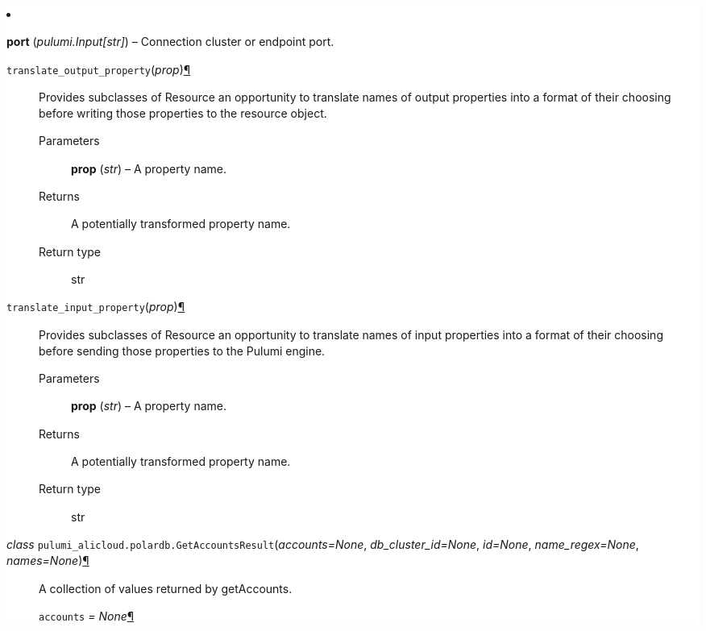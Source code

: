 <li><p><strong>port</strong> (<em>pulumi.Input</em><em>[</em><em>str</em><em>]</em>) – Connection cluster or endpoint port.</p></li>
</ul>
</dd>
</dl>
</dd></dl>

<dl class="method">
<dt id="pulumi_alicloud.polardb.EndpointAddress.translate_output_property">
<code class="sig-name descname">translate_output_property</code><span class="sig-paren">(</span><em class="sig-param">prop</em><span class="sig-paren">)</span><a class="headerlink" href="#pulumi_alicloud.polardb.EndpointAddress.translate_output_property" title="Permalink to this definition">¶</a></dt>
<dd><p>Provides subclasses of Resource an opportunity to translate names of output properties
into a format of their choosing before writing those properties to the resource object.</p>
<dl class="field-list simple">
<dt class="field-odd">Parameters</dt>
<dd class="field-odd"><p><strong>prop</strong> (<em>str</em>) – A property name.</p>
</dd>
<dt class="field-even">Returns</dt>
<dd class="field-even"><p>A potentially transformed property name.</p>
</dd>
<dt class="field-odd">Return type</dt>
<dd class="field-odd"><p>str</p>
</dd>
</dl>
</dd></dl>

<dl class="method">
<dt id="pulumi_alicloud.polardb.EndpointAddress.translate_input_property">
<code class="sig-name descname">translate_input_property</code><span class="sig-paren">(</span><em class="sig-param">prop</em><span class="sig-paren">)</span><a class="headerlink" href="#pulumi_alicloud.polardb.EndpointAddress.translate_input_property" title="Permalink to this definition">¶</a></dt>
<dd><p>Provides subclasses of Resource an opportunity to translate names of input properties into
a format of their choosing before sending those properties to the Pulumi engine.</p>
<dl class="field-list simple">
<dt class="field-odd">Parameters</dt>
<dd class="field-odd"><p><strong>prop</strong> (<em>str</em>) – A property name.</p>
</dd>
<dt class="field-even">Returns</dt>
<dd class="field-even"><p>A potentially transformed property name.</p>
</dd>
<dt class="field-odd">Return type</dt>
<dd class="field-odd"><p>str</p>
</dd>
</dl>
</dd></dl>

</dd></dl>

<dl class="class">
<dt id="pulumi_alicloud.polardb.GetAccountsResult">
<em class="property">class </em><code class="sig-prename descclassname">pulumi_alicloud.polardb.</code><code class="sig-name descname">GetAccountsResult</code><span class="sig-paren">(</span><em class="sig-param">accounts=None</em>, <em class="sig-param">db_cluster_id=None</em>, <em class="sig-param">id=None</em>, <em class="sig-param">name_regex=None</em>, <em class="sig-param">names=None</em><span class="sig-paren">)</span><a class="headerlink" href="#pulumi_alicloud.polardb.GetAccountsResult" title="Permalink to this definition">¶</a></dt>
<dd><p>A collection of values returned by getAccounts.</p>
<dl class="attribute">
<dt id="pulumi_alicloud.polardb.GetAccountsResult.accounts">
<code class="sig-name descname">accounts</code><em class="property"> = None</em><a class="headerlink" href="#pulumi_alicloud.polardb.GetAccountsResult.accounts" title="Permalink to this definition">¶</a></dt>